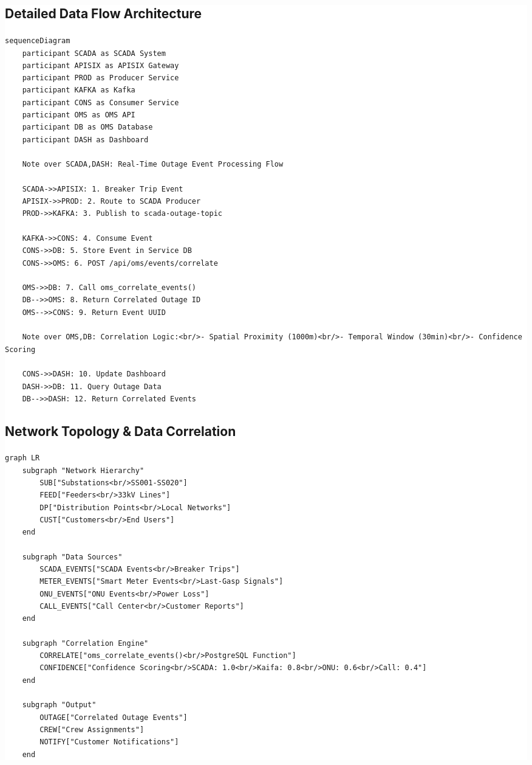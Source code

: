 ## Detailed Data Flow Architecture

```mermaid
sequenceDiagram
    participant SCADA as SCADA System
    participant APISIX as APISIX Gateway
    participant PROD as Producer Service
    participant KAFKA as Kafka
    participant CONS as Consumer Service
    participant OMS as OMS API
    participant DB as OMS Database
    participant DASH as Dashboard

    Note over SCADA,DASH: Real-Time Outage Event Processing Flow

    SCADA->>APISIX: 1. Breaker Trip Event
    APISIX->>PROD: 2. Route to SCADA Producer
    PROD->>KAFKA: 3. Publish to scada-outage-topic
    
    KAFKA->>CONS: 4. Consume Event
    CONS->>DB: 5. Store Event in Service DB
    CONS->>OMS: 6. POST /api/oms/events/correlate
    
    OMS->>DB: 7. Call oms_correlate_events()
    DB-->>OMS: 8. Return Correlated Outage ID
    OMS-->>CONS: 9. Return Event UUID
    
    Note over OMS,DB: Correlation Logic:<br/>- Spatial Proximity (1000m)<br/>- Temporal Window (30min)<br/>- Confidence Scoring
    
    CONS->>DASH: 10. Update Dashboard
    DASH->>DB: 11. Query Outage Data
    DB-->>DASH: 12. Return Correlated Events
```

## Network Topology & Data Correlation

```mermaid
graph LR
    subgraph "Network Hierarchy"
        SUB["Substations<br/>SS001-SS020"]
        FEED["Feeders<br/>33kV Lines"]
        DP["Distribution Points<br/>Local Networks"]
        CUST["Customers<br/>End Users"]
    end

    subgraph "Data Sources"
        SCADA_EVENTS["SCADA Events<br/>Breaker Trips"]
        METER_EVENTS["Smart Meter Events<br/>Last-Gasp Signals"]
        ONU_EVENTS["ONU Events<br/>Power Loss"]
        CALL_EVENTS["Call Center<br/>Customer Reports"]
    end

    subgraph "Correlation Engine"
        CORRELATE["oms_correlate_events()<br/>PostgreSQL Function"]
        CONFIDENCE["Confidence Scoring<br/>SCADA: 1.0<br/>Kaifa: 0.8<br/>ONU: 0.6<br/>Call: 0.4"]
    end

    subgraph "Output"
        OUTAGE["Correlated Outage Events"]
        CREW["Crew Assignments"]
        NOTIFY["Customer Notifications"]
    end
```